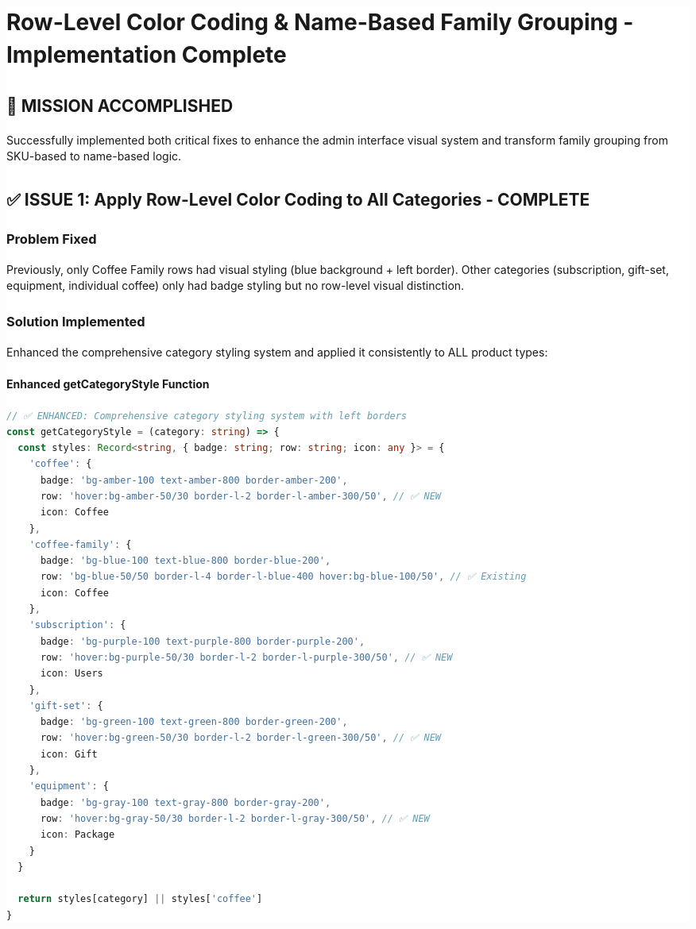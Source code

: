 # Row-Level Color Coding & Name-Based Family Grouping - Implementation Complete

## 🎯 MISSION ACCOMPLISHED
Successfully implemented both critical fixes to enhance the admin interface visual system and transform family grouping from SKU-based to name-based logic.

## ✅ ISSUE 1: Apply Row-Level Color Coding to All Categories - COMPLETE

### Problem Fixed
Previously, only Coffee Family rows had visual styling (blue background + left border). Other categories (subscription, gift-set, equipment, individual coffee) only had badge styling but no row-level visual distinction.

### Solution Implemented
Enhanced the comprehensive category styling system and applied it consistently to ALL product types:

#### **Enhanced getCategoryStyle Function**
```typescript
// ✅ ENHANCED: Comprehensive category styling system with left borders
const getCategoryStyle = (category: string) => {
  const styles: Record<string, { badge: string; row: string; icon: any }> = {
    'coffee': {
      badge: 'bg-amber-100 text-amber-800 border-amber-200',
      row: 'hover:bg-amber-50/30 border-l-2 border-l-amber-300/50', // ✅ NEW
      icon: Coffee
    },
    'coffee-family': {
      badge: 'bg-blue-100 text-blue-800 border-blue-200',
      row: 'bg-blue-50/50 border-l-4 border-l-blue-400 hover:bg-blue-100/50', // ✅ Existing
      icon: Coffee
    },
    'subscription': {
      badge: 'bg-purple-100 text-purple-800 border-purple-200',
      row: 'hover:bg-purple-50/30 border-l-2 border-l-purple-300/50', // ✅ NEW
      icon: Users
    },
    'gift-set': {
      badge: 'bg-green-100 text-green-800 border-green-200',
      row: 'hover:bg-green-50/30 border-l-2 border-l-green-300/50', // ✅ NEW
      icon: Gift
    },
    'equipment': {
      badge: 'bg-gray-100 text-gray-800 border-gray-200',
      row: 'hover:bg-gray-50/30 border-l-2 border-l-gray-300/50', // ✅ NEW
      icon: Package
    }
  }
  
  return styles[category] || styles['coffee']
}
```
